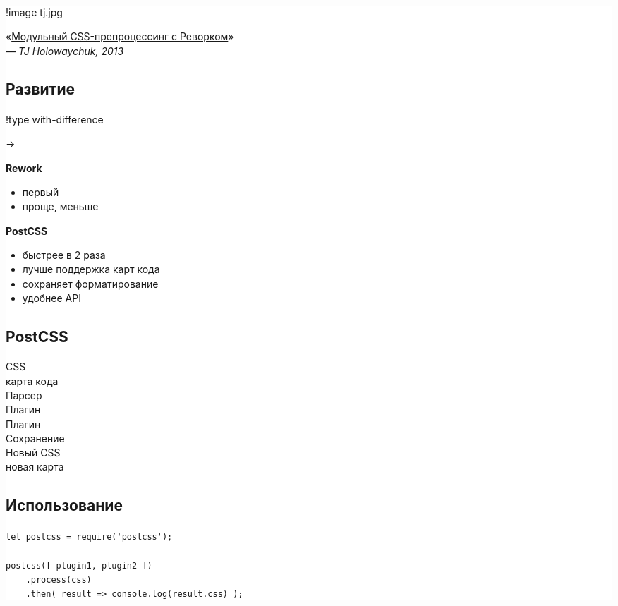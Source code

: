 !image tj.jpg

«<a href="http://tjholowaychuk.tumblr.com/post/44267035203/modular-css-preprocessing-with-rework">Модульный CSS-препроцессинг с Реворком</a>»
<cite><br>— TJ Holowaychuk, 2013</cite>

## Развитие
!type with-difference

<div class="arrow">→</div>

**Rework**

- первый
- проще, меньше

**PostCSS**

- быстрее в 2 раза
- лучше поддержка карт кода
- сохраняет форматирование
- удобнее API

## PostCSS

<div class="postprocessing">
    <div class="postprocessing_step is-css">
        CSS
        <span class="postprocessing_position">
            <div class="postprocessing_note">карта кода</div>
        </span>
    </div>
    <div class="postprocessing_step is-important">Парсер</div>
    <div class="postprocessing_step">Плагин</div>
    <div class="postprocessing_step">Плагин</div>
    <div class="postprocessing_step is-important">Сохранение</div>
    <div class="postprocessing_step is-css">
        Новый CSS
        <span class="postprocessing_position">
            <div class="postprocessing_note">новая карта</div>
        </span>
    </div>
</div>

## Использование

```mark_plugin
let postcss = require('postcss');

postcss([ plugin1, plugin2 ])
    .process(css)
    .then( result => console.log(result.css) );
```
